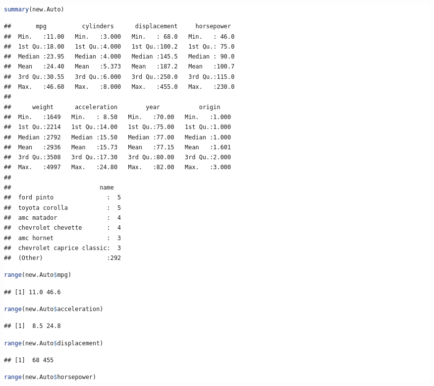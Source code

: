 ```r
summary(new.Auto)
```

```
##       mpg          cylinders      displacement     horsepower   
##  Min.   :11.00   Min.   :3.000   Min.   : 68.0   Min.   : 46.0  
##  1st Qu.:18.00   1st Qu.:4.000   1st Qu.:100.2   1st Qu.: 75.0  
##  Median :23.95   Median :4.000   Median :145.5   Median : 90.0  
##  Mean   :24.40   Mean   :5.373   Mean   :187.2   Mean   :100.7  
##  3rd Qu.:30.55   3rd Qu.:6.000   3rd Qu.:250.0   3rd Qu.:115.0  
##  Max.   :46.60   Max.   :8.000   Max.   :455.0   Max.   :230.0  
##                                                                 
##      weight      acceleration        year           origin     
##  Min.   :1649   Min.   : 8.50   Min.   :70.00   Min.   :1.000  
##  1st Qu.:2214   1st Qu.:14.00   1st Qu.:75.00   1st Qu.:1.000  
##  Median :2792   Median :15.50   Median :77.00   Median :1.000  
##  Mean   :2936   Mean   :15.73   Mean   :77.15   Mean   :1.601  
##  3rd Qu.:3508   3rd Qu.:17.30   3rd Qu.:80.00   3rd Qu.:2.000  
##  Max.   :4997   Max.   :24.80   Max.   :82.00   Max.   :3.000  
##                                                                
##                         name    
##  ford pinto               :  5  
##  toyota corolla           :  5  
##  amc matador              :  4  
##  chevrolet chevette       :  4  
##  amc hornet               :  3  
##  chevrolet caprice classic:  3  
##  (Other)                  :292
```

```r
range(new.Auto$mpg)
```

```
## [1] 11.0 46.6
```

```r
range(new.Auto$acceleration)
```

```
## [1]  8.5 24.8
```

```r
range(new.Auto$displacement)
```

```
## [1]  68 455
```

```r
range(new.Auto$horsepower)
```
